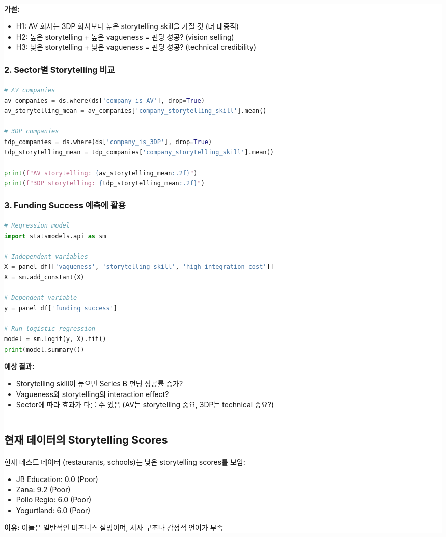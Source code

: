 **가설:**
- H1: AV 회사는 3DP 회사보다 높은 storytelling skill을 가질 것 (더 대중적)
- H2: 높은 storytelling + 높은 vagueness = 펀딩 성공? (vision selling)
- H3: 낮은 storytelling + 낮은 vagueness = 펀딩 성공? (technical credibility)

### 2. Sector별 Storytelling 비교
```python
# AV companies
av_companies = ds.where(ds['company_is_AV'], drop=True)
av_storytelling_mean = av_companies['company_storytelling_skill'].mean()

# 3DP companies  
tdp_companies = ds.where(ds['company_is_3DP'], drop=True)
tdp_storytelling_mean = tdp_companies['company_storytelling_skill'].mean()

print(f"AV storytelling: {av_storytelling_mean:.2f}")
print(f"3DP storytelling: {tdp_storytelling_mean:.2f}")
```

### 3. Funding Success 예측에 활용
```python
# Regression model
import statsmodels.api as sm

# Independent variables
X = panel_df[['vagueness', 'storytelling_skill', 'high_integration_cost']]
X = sm.add_constant(X)

# Dependent variable
y = panel_df['funding_success']

# Run logistic regression
model = sm.Logit(y, X).fit()
print(model.summary())
```

**예상 결과:**
- Storytelling skill이 높으면 Series B 펀딩 성공률 증가?
- Vagueness와 storytelling의 interaction effect?
- Sector에 따라 효과가 다를 수 있음 (AV는 storytelling 중요, 3DP는 technical 중요?)

---

## 현재 데이터의 Storytelling Scores

현재 테스트 데이터 (restaurants, schools)는 낮은 storytelling scores를 보임:
- JB Education: 0.0 (Poor)
- Zana: 9.2 (Poor)  
- Pollo Regio: 6.0 (Poor)
- Yogurtland: 6.0 (Poor)

**이유:** 이들은 일반적인 비즈니스 설명이며, 서사 구조나 감정적 언어가 부족
